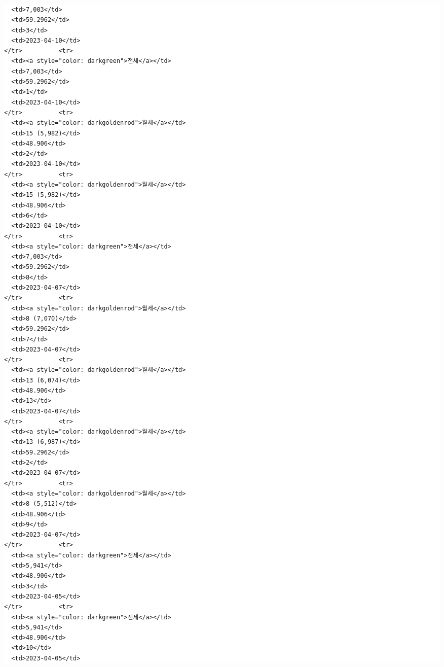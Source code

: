       <td>7,003</td>
      <td>59.2962</td>
      <td>3</td>
      <td>2023-04-10</td>
    </tr>          <tr>
      <td><a style="color: darkgreen">전세</a></td>
      <td>7,003</td>
      <td>59.2962</td>
      <td>1</td>
      <td>2023-04-10</td>
    </tr>          <tr>
      <td><a style="color: darkgoldenrod">월세</a></td>
      <td>15 (5,982)</td>
      <td>48.906</td>
      <td>2</td>
      <td>2023-04-10</td>
    </tr>          <tr>
      <td><a style="color: darkgoldenrod">월세</a></td>
      <td>15 (5,982)</td>
      <td>48.906</td>
      <td>6</td>
      <td>2023-04-10</td>
    </tr>          <tr>
      <td><a style="color: darkgreen">전세</a></td>
      <td>7,003</td>
      <td>59.2962</td>
      <td>8</td>
      <td>2023-04-07</td>
    </tr>          <tr>
      <td><a style="color: darkgoldenrod">월세</a></td>
      <td>8 (7,070)</td>
      <td>59.2962</td>
      <td>7</td>
      <td>2023-04-07</td>
    </tr>          <tr>
      <td><a style="color: darkgoldenrod">월세</a></td>
      <td>13 (6,074)</td>
      <td>48.906</td>
      <td>13</td>
      <td>2023-04-07</td>
    </tr>          <tr>
      <td><a style="color: darkgoldenrod">월세</a></td>
      <td>13 (6,987)</td>
      <td>59.2962</td>
      <td>2</td>
      <td>2023-04-07</td>
    </tr>          <tr>
      <td><a style="color: darkgoldenrod">월세</a></td>
      <td>8 (5,512)</td>
      <td>48.906</td>
      <td>9</td>
      <td>2023-04-07</td>
    </tr>          <tr>
      <td><a style="color: darkgreen">전세</a></td>
      <td>5,941</td>
      <td>48.906</td>
      <td>3</td>
      <td>2023-04-05</td>
    </tr>          <tr>
      <td><a style="color: darkgreen">전세</a></td>
      <td>5,941</td>
      <td>48.906</td>
      <td>10</td>
      <td>2023-04-05</td>